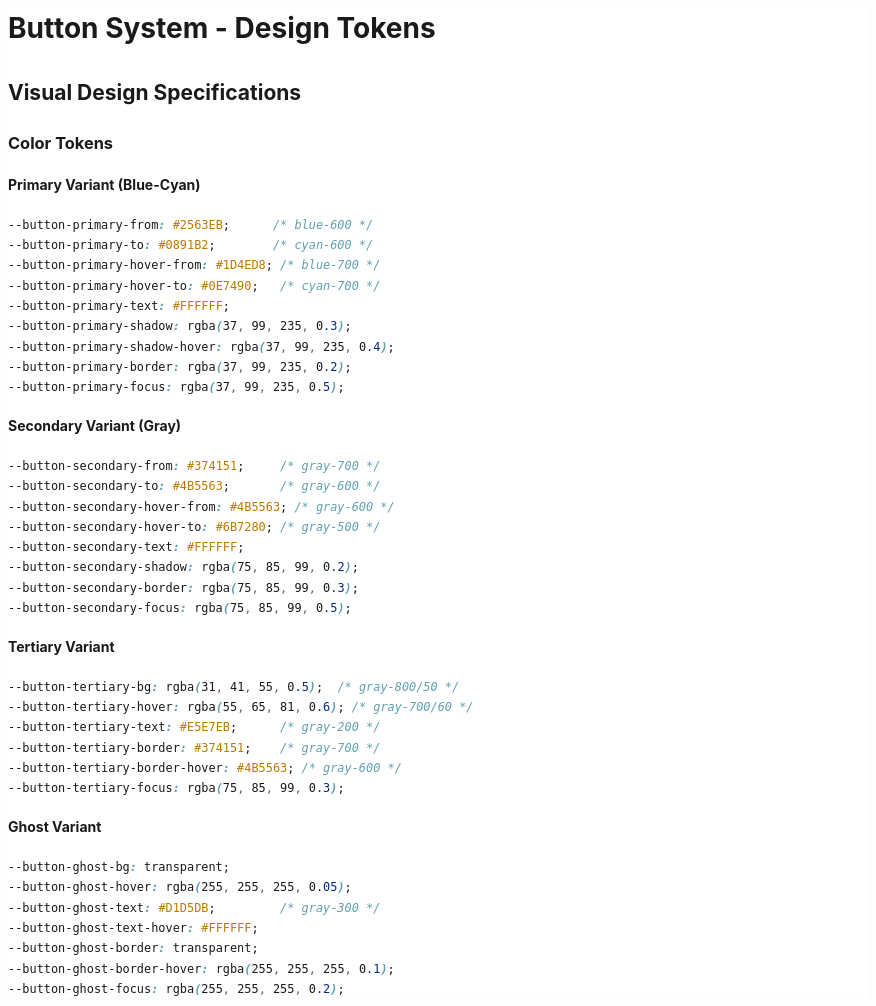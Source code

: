 # Button System - Design Tokens

## Visual Design Specifications

### Color Tokens

#### Primary Variant (Blue-Cyan)
```css
--button-primary-from: #2563EB;      /* blue-600 */
--button-primary-to: #0891B2;        /* cyan-600 */
--button-primary-hover-from: #1D4ED8; /* blue-700 */
--button-primary-hover-to: #0E7490;   /* cyan-700 */
--button-primary-text: #FFFFFF;
--button-primary-shadow: rgba(37, 99, 235, 0.3);
--button-primary-shadow-hover: rgba(37, 99, 235, 0.4);
--button-primary-border: rgba(37, 99, 235, 0.2);
--button-primary-focus: rgba(37, 99, 235, 0.5);
```

#### Secondary Variant (Gray)
```css
--button-secondary-from: #374151;     /* gray-700 */
--button-secondary-to: #4B5563;       /* gray-600 */
--button-secondary-hover-from: #4B5563; /* gray-600 */
--button-secondary-hover-to: #6B7280; /* gray-500 */
--button-secondary-text: #FFFFFF;
--button-secondary-shadow: rgba(75, 85, 99, 0.2);
--button-secondary-border: rgba(75, 85, 99, 0.3);
--button-secondary-focus: rgba(75, 85, 99, 0.5);
```

#### Tertiary Variant
```css
--button-tertiary-bg: rgba(31, 41, 55, 0.5);  /* gray-800/50 */
--button-tertiary-hover: rgba(55, 65, 81, 0.6); /* gray-700/60 */
--button-tertiary-text: #E5E7EB;      /* gray-200 */
--button-tertiary-border: #374151;    /* gray-700 */
--button-tertiary-border-hover: #4B5563; /* gray-600 */
--button-tertiary-focus: rgba(75, 85, 99, 0.3);
```

#### Ghost Variant
```css
--button-ghost-bg: transparent;
--button-ghost-hover: rgba(255, 255, 255, 0.05);
--button-ghost-text: #D1D5DB;         /* gray-300 */
--button-ghost-text-hover: #FFFFFF;
--button-ghost-border: transparent;
--button-ghost-border-hover: rgba(255, 255, 255, 0.1);
--button-ghost-focus: rgba(255, 255, 255, 0.2);
```
